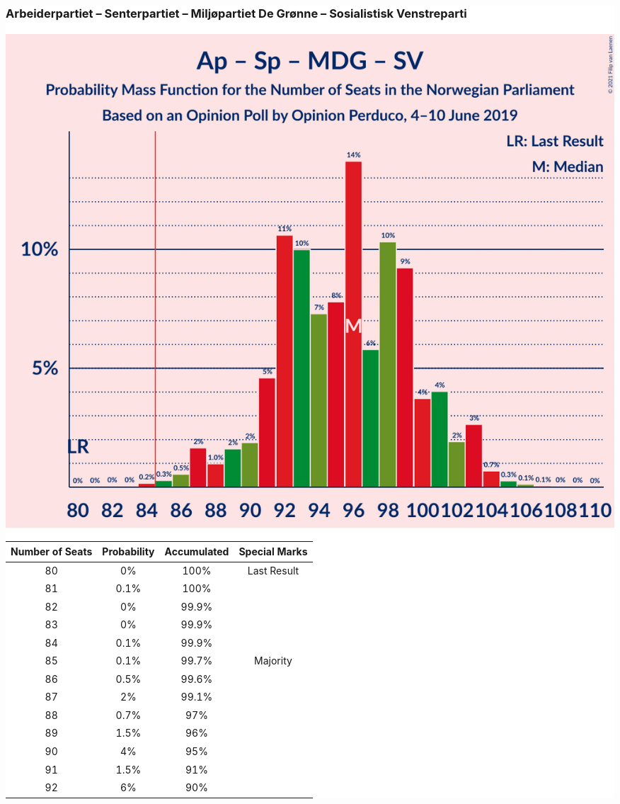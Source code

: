 ### Arbeiderpartiet – Senterpartiet – Miljøpartiet De Grønne – Sosialistisk Venstreparti

![Graph with seats probability mass function not yet produced](2019-06-10-OpinionPerduco-coalitions-seats-pmf-ap–sp–mdg–sv.png "Seats Probability Mass Function")

| Number of Seats | Probability | Accumulated | Special Marks |
|:---------------:|:-----------:|:-----------:|:-------------:|
| 80 | 0% | 100% | Last Result |
| 81 | 0.1% | 100% |  |
| 82 | 0% | 99.9% |  |
| 83 | 0% | 99.9% |  |
| 84 | 0.1% | 99.9% |  |
| 85 | 0.1% | 99.7% | Majority |
| 86 | 0.5% | 99.6% |  |
| 87 | 2% | 99.1% |  |
| 88 | 0.7% | 97% |  |
| 89 | 1.5% | 96% |  |
| 90 | 4% | 95% |  |
| 91 | 1.5% | 91% |  |
| 92 | 6% | 90% |  |